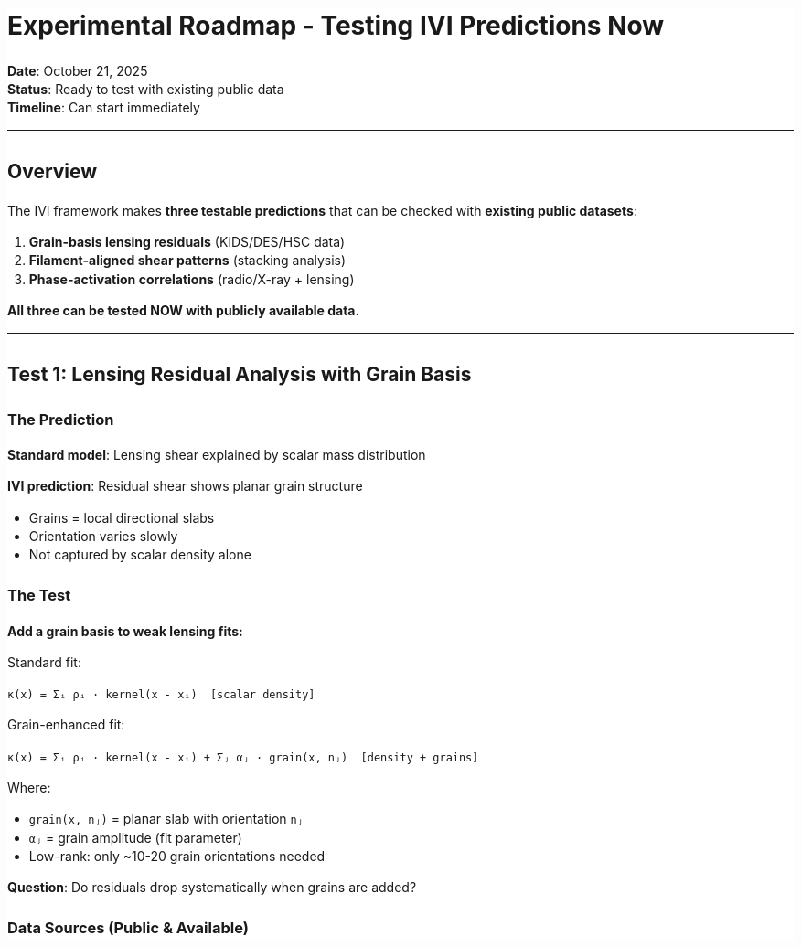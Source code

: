 # Experimental Roadmap - Testing IVI Predictions Now

**Date**: October 21, 2025  
**Status**: Ready to test with existing public data  
**Timeline**: Can start immediately

---

## Overview

The IVI framework makes **three testable predictions** that can be checked with **existing public datasets**:

1. **Grain-basis lensing residuals** (KiDS/DES/HSC data)
2. **Filament-aligned shear patterns** (stacking analysis)
3. **Phase-activation correlations** (radio/X-ray + lensing)

**All three can be tested NOW with publicly available data.**

---

## Test 1: Lensing Residual Analysis with Grain Basis

### The Prediction

**Standard model**: Lensing shear explained by scalar mass distribution

**IVI prediction**: Residual shear shows planar grain structure
- Grains = local directional slabs
- Orientation varies slowly
- Not captured by scalar density alone

### The Test

**Add a grain basis to weak lensing fits:**

Standard fit:
```
κ(x) = Σᵢ ρᵢ · kernel(x - xᵢ)  [scalar density]
```

Grain-enhanced fit:
```
κ(x) = Σᵢ ρᵢ · kernel(x - xᵢ) + Σⱼ αⱼ · grain(x, nⱼ)  [density + grains]
```

Where:
- `grain(x, nⱼ)` = planar slab with orientation `nⱼ`
- `αⱼ` = grain amplitude (fit parameter)
- Low-rank: only ~10-20 grain orientations needed

**Question**: Do residuals drop systematically when grains are added?

### Data Sources (Public & Available)
